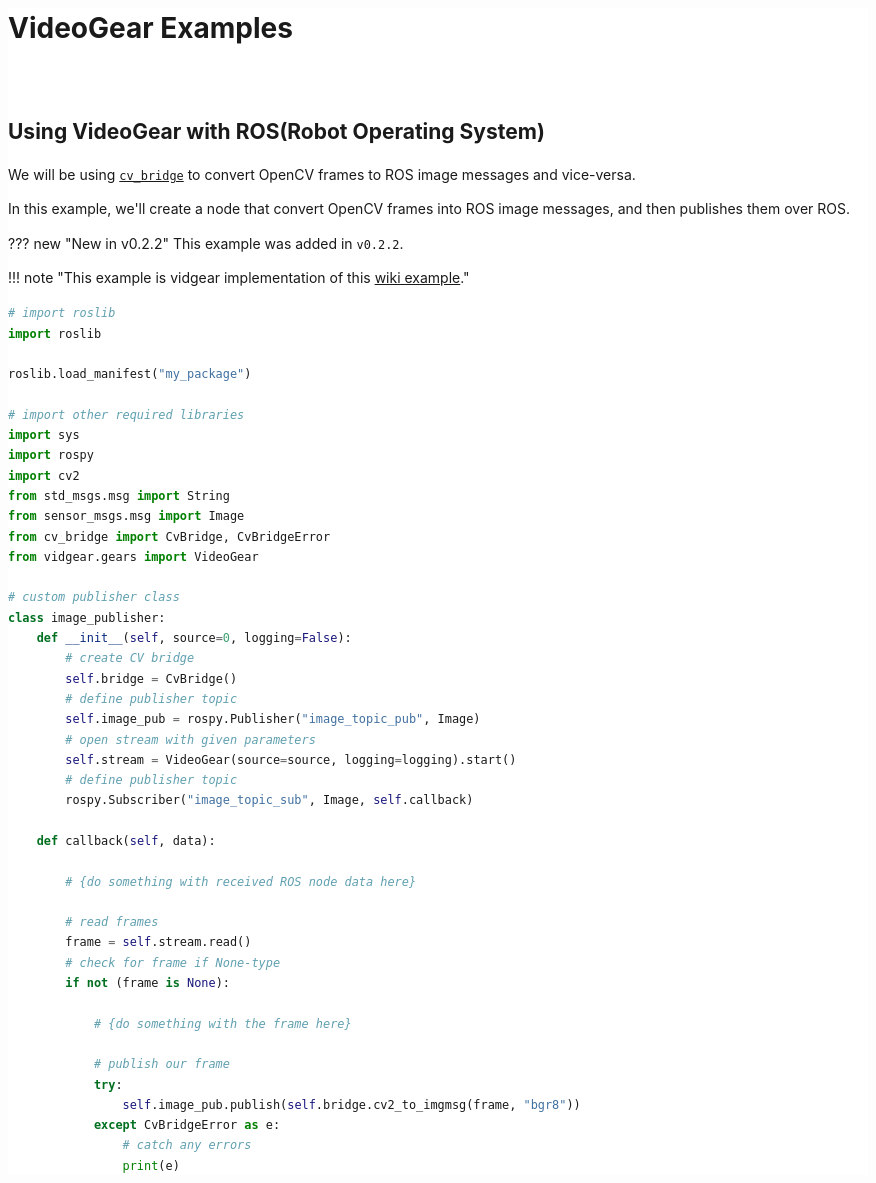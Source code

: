 

# VideoGear Examples

&nbsp;

## Using VideoGear with ROS(Robot Operating System) 

We will be using [`cv_bridge`](http://wiki.ros.org/cv_bridge/Tutorials/ConvertingBetweenROSImagesAndOpenCVImagesPython) to convert OpenCV frames to ROS image messages and vice-versa. 

In this example, we'll create a node that convert OpenCV frames into ROS image messages, and then publishes them over ROS.

??? new "New in v0.2.2" 
    This example was added in `v0.2.2`.

!!! note "This example is vidgear implementation of this [wiki example](http://wiki.ros.org/cv_bridge/Tutorials/ConvertingBetweenROSImagesAndOpenCVImagesPython)." 

```python
# import roslib
import roslib

roslib.load_manifest("my_package")

# import other required libraries
import sys
import rospy
import cv2
from std_msgs.msg import String
from sensor_msgs.msg import Image
from cv_bridge import CvBridge, CvBridgeError
from vidgear.gears import VideoGear

# custom publisher class
class image_publisher:
    def __init__(self, source=0, logging=False):
        # create CV bridge
        self.bridge = CvBridge()
        # define publisher topic
        self.image_pub = rospy.Publisher("image_topic_pub", Image)
        # open stream with given parameters
        self.stream = VideoGear(source=source, logging=logging).start()
        # define publisher topic
        rospy.Subscriber("image_topic_sub", Image, self.callback)

    def callback(self, data):

        # {do something with received ROS node data here}

        # read frames
        frame = self.stream.read()
        # check for frame if None-type
        if not (frame is None):

            # {do something with the frame here}

            # publish our frame
            try:
                self.image_pub.publish(self.bridge.cv2_to_imgmsg(frame, "bgr8"))
            except CvBridgeError as e:
                # catch any errors
                print(e)

```